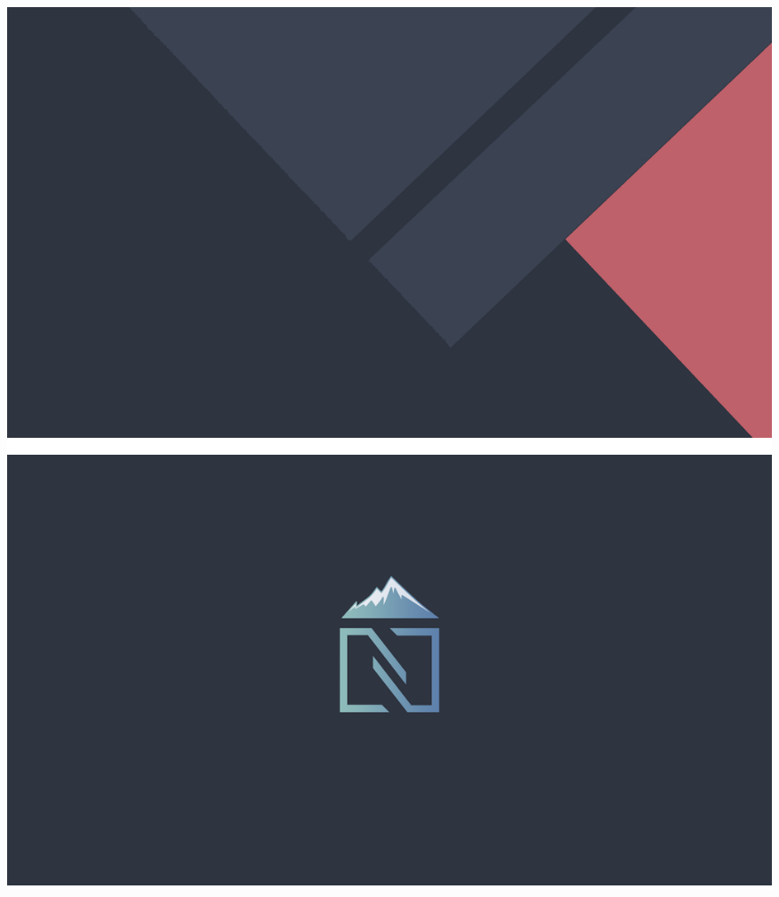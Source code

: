 [![nord11.png](walx/nord11.png)](walx/nord11.png)

[![nord12.png](walx/nord12.png)](walx/nord12.png)

